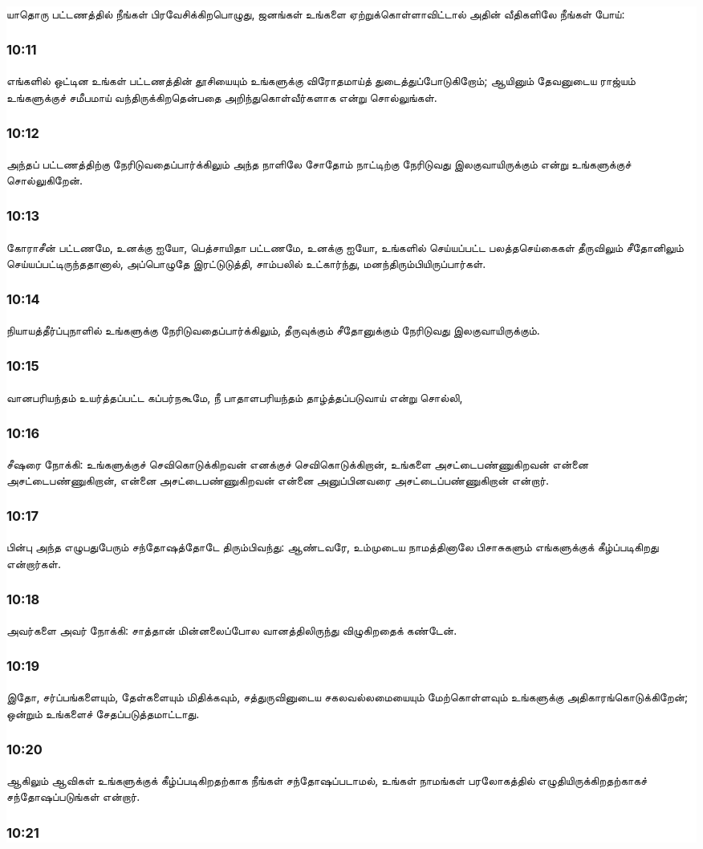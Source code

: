 யாதொரு பட்டணத்தில் நீங்கள் பிரவேசிக்கிறபொழுது, ஜனங்கள் உங்களை ஏற்றுக்கொள்ளாவிட்டால் அதின் வீதிகளிலே நீங்கள் போய்:

###  10:11

எங்களில் ஒட்டின உங்கள் பட்டணத்தின் தூசியையும் உங்களுக்கு விரோதமாய்த் துடைத்துப்போடுகிறோம்; ஆயினும் தேவனுடைய ராஜ்யம் உங்களுக்குச் சமீபமாய் வந்திருக்கிறதென்பதை அறிந்துகொள்வீர்களாக என்று சொல்லுங்கள்.

###  10:12

அந்தப் பட்டணத்திற்கு நேரிடுவதைப்பார்க்கிலும் அந்த நாளிலே சோதோம் நாட்டிற்கு நேரிடுவது இலகுவாயிருக்கும் என்று உங்களுக்குச் சொல்லுகிறேன்.

###  10:13

கோராசீன் பட்டணமே, உனக்கு ஐயோ, பெத்சாயிதா பட்டணமே, உனக்கு ஐயோ, உங்களில் செய்யப்பட்ட பலத்தசெய்கைகள் தீருவிலும் சீதோனிலும் செய்யப்பட்டிருந்ததானால், அப்பொழுதே இரட்டுடுத்தி, சாம்பலில் உட்கார்ந்து, மனந்திரும்பியிருப்பார்கள்.

###  10:14

நியாயத்தீர்ப்புநாளில் உங்களுக்கு நேரிடுவதைப்பார்க்கிலும், தீருவுக்கும் சீதோனுக்கும் நேரிடுவது இலகுவாயிருக்கும்.

###  10:15

வானபரியந்தம் உயர்த்தப்பட்ட கப்பர்நகூமே, நீ பாதாளபரியந்தம் தாழ்த்தப்படுவாய் என்று சொல்லி,

###  10:16

சீஷரை நோக்கி: உங்களுக்குச் செவிகொடுக்கிறவன் எனக்குச் செவிகொடுக்கிறான், உங்களை அசட்டைபண்ணுகிறவன் என்னை அசட்டைபண்ணுகிறான், என்னை அசட்டைபண்ணுகிறவன் என்னை அனுப்பினவரை அசட்டைப்பண்ணுகிறான் என்றார்.

###  10:17

பின்பு அந்த எழுபதுபேரும் சந்தோஷத்தோடே திரும்பிவந்து: ஆண்டவரே, உம்முடைய நாமத்தினாலே பிசாசுகளும் எங்களுக்குக் கீழ்ப்படிகிறது என்றார்கள்.

###  10:18

அவர்களை அவர் நோக்கி: சாத்தான் மின்னலைப்போல வானத்திலிருந்து விழுகிறதைக் கண்டேன்.

###  10:19

இதோ, சர்ப்பங்களையும், தேள்களையும் மிதிக்கவும், சத்துருவினுடைய சகலவல்லமையையும் மேற்கொள்ளவும் உங்களுக்கு அதிகாரங்கொடுக்கிறேன்; ஒன்றும் உங்களைச் சேதப்படுத்தமாட்டாது.

###  10:20

ஆகிலும் ஆவிகள் உங்களுக்குக் கீழ்ப்படிகிறதற்காக நீங்கள் சந்தோஷப்படாமல், உங்கள் நாமங்கள் பரலோகத்தில் எழுதியிருக்கிறதற்காகச் சந்தோஷப்படுங்கள் என்றார்.

###  10:21
